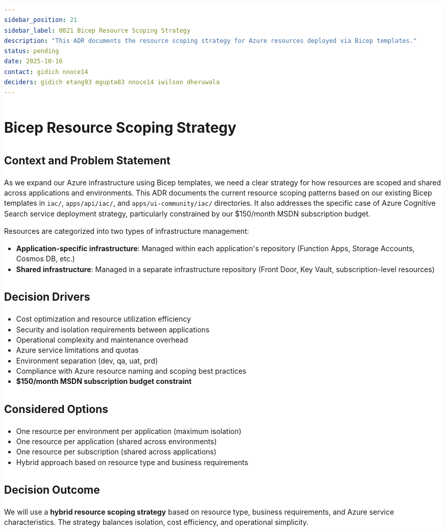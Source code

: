 ```yaml
---
sidebar_position: 21
sidebar_label: 0021 Bicep Resource Scoping Strategy
description: "This ADR documents the resource scoping strategy for Azure resources deployed via Bicep templates."
status: pending
date: 2025-10-16
contact: gidich nnoce14
deciders: gidich etang93 mgupta83 nnoce14 iwilson dheruwala
---
```


# Bicep Resource Scoping Strategy

## Context and Problem Statement

As we expand our Azure infrastructure using Bicep templates, we need a clear strategy for how resources are scoped and shared across applications and environments. This ADR documents the current resource scoping patterns based on our existing Bicep templates in `iac/`, `apps/api/iac/`, and `apps/ui-community/iac/` directories. It also addresses the specific case of Azure Cognitive Search service deployment strategy, particularly constrained by our $150/month MSDN subscription budget.

Resources are categorized into two types of infrastructure management:
- **Application-specific infrastructure**: Managed within each application's repository (Function Apps, Storage Accounts, Cosmos DB, etc.)
- **Shared infrastructure**: Managed in a separate infrastructure repository (Front Door, Key Vault, subscription-level resources)

## Decision Drivers

- Cost optimization and resource utilization efficiency
- Security and isolation requirements between applications
- Operational complexity and maintenance overhead
- Azure service limitations and quotas
- Environment separation (dev, qa, uat, prd)
- Compliance with Azure resource naming and scoping best practices
- **$150/month MSDN subscription budget constraint**

## Considered Options

- One resource per environment per application (maximum isolation)
- One resource per application (shared across environments)
- One resource per subscription (shared across applications)
- Hybrid approach based on resource type and business requirements

## Decision Outcome

We will use a **hybrid resource scoping strategy** based on resource type, business requirements, and Azure service characteristics. The strategy balances isolation, cost efficiency, and operational simplicity.
